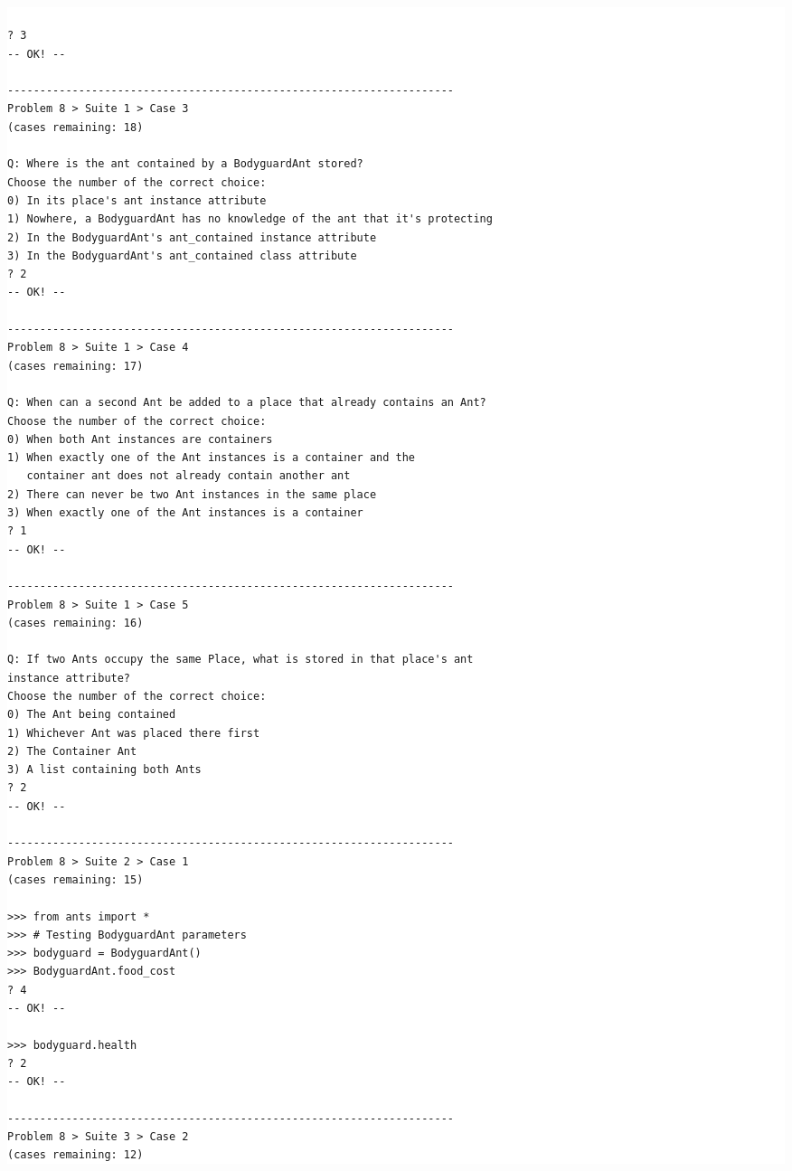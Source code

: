 ```

? 3
-- OK! --

---------------------------------------------------------------------
Problem 8 > Suite 1 > Case 3
(cases remaining: 18)

Q: Where is the ant contained by a BodyguardAnt stored?
Choose the number of the correct choice:
0) In its place's ant instance attribute
1) Nowhere, a BodyguardAnt has no knowledge of the ant that it's protecting
2) In the BodyguardAnt's ant_contained instance attribute
3) In the BodyguardAnt's ant_contained class attribute
? 2
-- OK! --

---------------------------------------------------------------------
Problem 8 > Suite 1 > Case 4
(cases remaining: 17)

Q: When can a second Ant be added to a place that already contains an Ant?
Choose the number of the correct choice:
0) When both Ant instances are containers
1) When exactly one of the Ant instances is a container and the
   container ant does not already contain another ant
2) There can never be two Ant instances in the same place
3) When exactly one of the Ant instances is a container
? 1
-- OK! --

---------------------------------------------------------------------
Problem 8 > Suite 1 > Case 5
(cases remaining: 16)

Q: If two Ants occupy the same Place, what is stored in that place's ant
instance attribute?
Choose the number of the correct choice:
0) The Ant being contained
1) Whichever Ant was placed there first
2) The Container Ant
3) A list containing both Ants
? 2
-- OK! --

---------------------------------------------------------------------
Problem 8 > Suite 2 > Case 1
(cases remaining: 15)

>>> from ants import *
>>> # Testing BodyguardAnt parameters
>>> bodyguard = BodyguardAnt()
>>> BodyguardAnt.food_cost
? 4
-- OK! --

>>> bodyguard.health
? 2
-- OK! --

---------------------------------------------------------------------
Problem 8 > Suite 3 > Case 2
(cases remaining: 12)
```